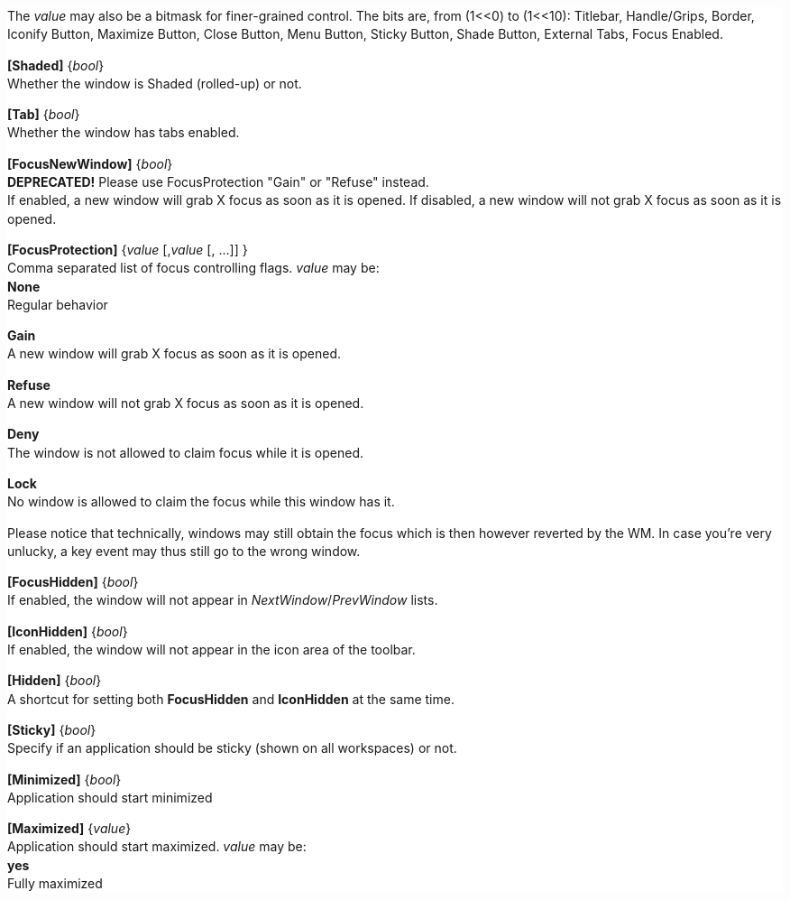 The *value* may also be a bitmask for finer-grained control. The bits
are, from (1&lt;&lt;0) to (1&lt;&lt;10): Titlebar, Handle/Grips, Border,
Iconify Button, Maximize Button, Close Button, Menu Button, Sticky
Button, Shade Button, External Tabs, Focus Enabled.

**\[Shaded\]** {*bool*}  
Whether the window is Shaded (rolled-up) or not.

**\[Tab\]** {*bool*}  
Whether the window has tabs enabled.

**\[FocusNewWindow\]** {*bool*}  
**DEPRECATED!** Please use FocusProtection "Gain" or "Refuse" instead.  
If enabled, a new window will grab X focus as soon as it is opened. If
disabled, a new window will not grab X focus as soon as it is opened.

**\[FocusProtection\]** {*value* \[,*value* \[, …​\]\] }  
Comma separated list of focus controlling flags. *value* may be:  
**None**  
Regular behavior

**Gain**  
A new window will grab X focus as soon as it is opened.

**Refuse**  
A new window will not grab X focus as soon as it is opened.

**Deny**  
The window is not allowed to claim focus while it is opened.

**Lock**  
No window is allowed to claim the focus while this window has it.

Please notice that technically, windows may still obtain the focus which
is then however reverted by the WM. In case you’re very unlucky, a key
event may thus still go to the wrong window.

**\[FocusHidden\]** {*bool*}  
If enabled, the window will not appear in *NextWindow*/*PrevWindow*
lists.

**\[IconHidden\]** {*bool*}  
If enabled, the window will not appear in the icon area of the toolbar.

**\[Hidden\]** {*bool*}  
A shortcut for setting both **FocusHidden** and **IconHidden** at the
same time.

**\[Sticky\]** {*bool*}  
Specify if an application should be sticky (shown on all workspaces) or
not.

**\[Minimized\]** {*bool*}  
Application should start minimized

**\[Maximized\]** {*value*}  
Application should start maximized. *value* may be:  
**yes**  
Fully maximized
